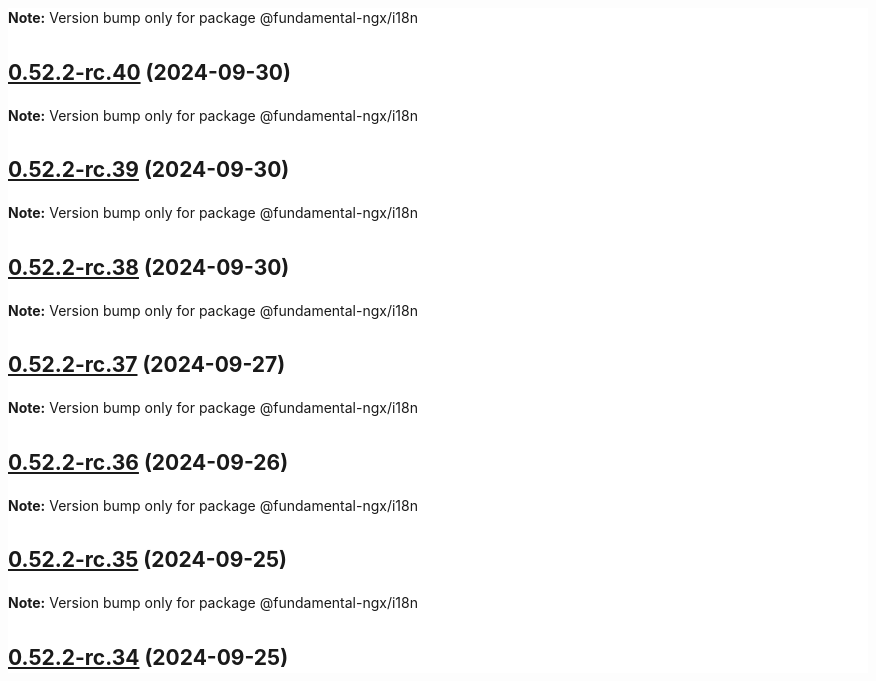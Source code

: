 **Note:** Version bump only for package @fundamental-ngx/i18n





## [0.52.2-rc.40](https://github.com/SAP/fundamental-ngx/compare/v0.52.2-rc.39...v0.52.2-rc.40) (2024-09-30)

**Note:** Version bump only for package @fundamental-ngx/i18n





## [0.52.2-rc.39](https://github.com/SAP/fundamental-ngx/compare/v0.52.2-rc.38...v0.52.2-rc.39) (2024-09-30)

**Note:** Version bump only for package @fundamental-ngx/i18n





## [0.52.2-rc.38](https://github.com/SAP/fundamental-ngx/compare/v0.52.2-rc.37...v0.52.2-rc.38) (2024-09-30)

**Note:** Version bump only for package @fundamental-ngx/i18n





## [0.52.2-rc.37](https://github.com/SAP/fundamental-ngx/compare/v0.52.2-rc.36...v0.52.2-rc.37) (2024-09-27)

**Note:** Version bump only for package @fundamental-ngx/i18n





## [0.52.2-rc.36](https://github.com/SAP/fundamental-ngx/compare/v0.52.2-rc.35...v0.52.2-rc.36) (2024-09-26)

**Note:** Version bump only for package @fundamental-ngx/i18n





## [0.52.2-rc.35](https://github.com/SAP/fundamental-ngx/compare/v0.52.2-rc.34...v0.52.2-rc.35) (2024-09-25)

**Note:** Version bump only for package @fundamental-ngx/i18n





## [0.52.2-rc.34](https://github.com/SAP/fundamental-ngx/compare/v0.52.2-rc.33...v0.52.2-rc.34) (2024-09-25)
